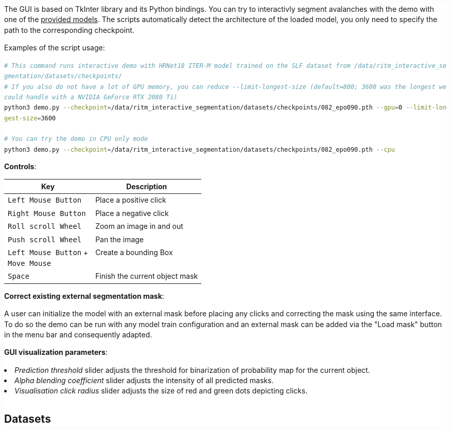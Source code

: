 The GUI is based on TkInter library and its Python bindings. You can try to interactivly segment avalanches with the demo with one of the 
[provided models](#pretrained-models). The scripts automatically detect the architecture of the loaded model, you only need to 
specify the path to the corresponding checkpoint.

Examples of the script usage:

```.bash
# This command runs interactive demo with HRNet18 ITER-M model trained on the SLF dataset from /data/ritm_interactive_segmentation/datasets/checkpoints/
# If you also do not have a lot of GPU memory, you can reduce --limit-longest-size (default=800; 3600 was the longest we could handle with a NVIDIA GeForce RTX 2080 Ti)
python3 demo.py --checkpoint=/data/ritm_interactive_segmentation/datasets/checkpoints/082_epo090.pth --gpu=0 --limit-longest-size=3600

# You can try the demo in CPU only mode
python3 demo.py --checkpoint=/data/ritm_interactive_segmentation/datasets/checkpoints/082_epo090.pth --cpu
```

**Controls**:

| Key                                                           | Description                        |
| ------------------------------------------------------------- | ---------------------------------- |
| <kbd>Left Mouse Button</kbd>                                  | Place a positive click             |
| <kbd>Right Mouse Button</kbd>                                 | Place a negative click             |
| <kbd>Roll scroll Wheel</kbd>                                  | Zoom an image in and out           |
| <kbd> Push scroll Wheel</kbd>                                 | Pan the image                      |
| <kbd>Left Mouse Button</kbd> + <br> <kbd>Move Mouse</kbd>     | Create a bounding Box              |
| <kbd>Space</kbd>                                              | Finish the current object mask     |


**Correct existing external segmentation mask**:

A user can initialize the model with an external mask before placing any clicks and correcting the mask using the same interface. 
To do so the demo can be run with any model train configuration and an external mask can be added via the "Load mask" button in the menu bar and consequently adapted.


**GUI visualization parameters**:
        <li><i>Prediction threshold</i> slider adjusts the threshold for binarization of probability map for the current object.</li> 
        <li><i>Alpha blending coefficient</i> slider adjusts the intensity of all predicted masks.</li>
        <li><i>Visualisation click radius</i> slider adjusts the size of red and green dots depicting clicks.</li>



## Datasets
